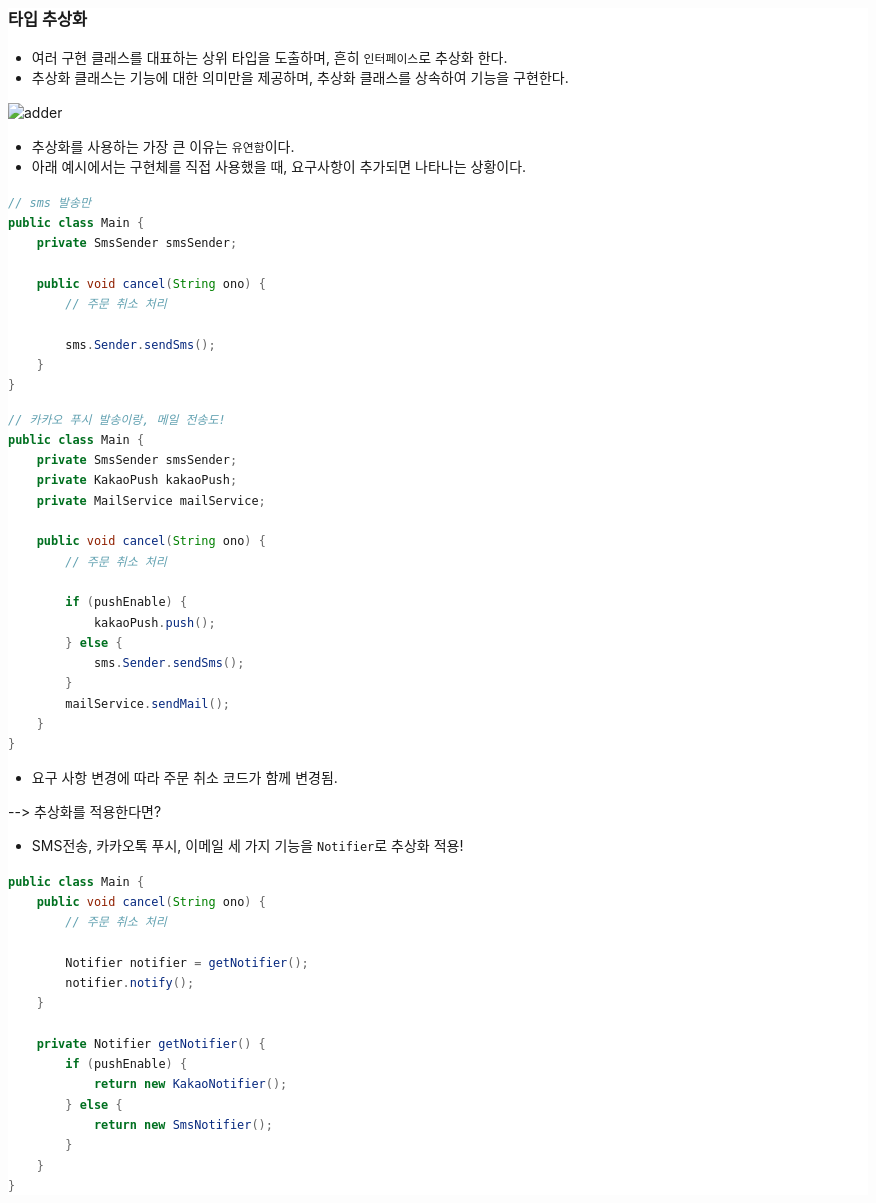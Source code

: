 ### 타입 추상화

- 여러 구현 클래스를 대표하는 상위 타입을 도출하며, 흔히 `인터페이스`로 추상화 한다.
- 추상화 클래스는 기능에 대한 의미만을 제공하며, 추상화 클래스를 상속하여 기능을 구현한다.

<img src="https://github.com/jiyongYoon/study_note/assets/98104603/fcd85d40-b746-4358-b6f5-e82f070f19bc" alt="adder" width="70%" />

- 추상화를 사용하는 가장 큰 이유는 `유연함`이다.
- 아래 예시에서는 구현체를 직접 사용했을 때, 요구사항이 추가되면 나타나는 상황이다.
```java
// sms 발송만
public class Main {
    private SmsSender smsSender;
    
    public void cancel(String ono) {
        // 주문 취소 처리
        
        sms.Sender.sendSms();
    }
}
```

```java
// 카카오 푸시 발송이랑, 메일 전송도!
public class Main {
    private SmsSender smsSender;
    private KakaoPush kakaoPush;
    private MailService mailService;
    
    public void cancel(String ono) {
        // 주문 취소 처리
        
        if (pushEnable) {
            kakaoPush.push();
        } else {
            sms.Sender.sendSms();
        }
        mailService.sendMail();
    }
}
```
- 요구 사항 변경에 따라 주문 취소 코드가 함께 변경됨.

--> 추상화를 적용한다면?

- SMS전송, 카카오톡 푸시, 이메일 세 가지 기능을 `Notifier`로 추상화 적용!

```java
public class Main {
    public void cancel(String ono) {
        // 주문 취소 처리
        
        Notifier notifier = getNotifier();
        notifier.notify();
    }
    
    private Notifier getNotifier() {
        if (pushEnable) {
            return new KakaoNotifier();
        } else {
            return new SmsNotifier();
        }
    }
}
```
